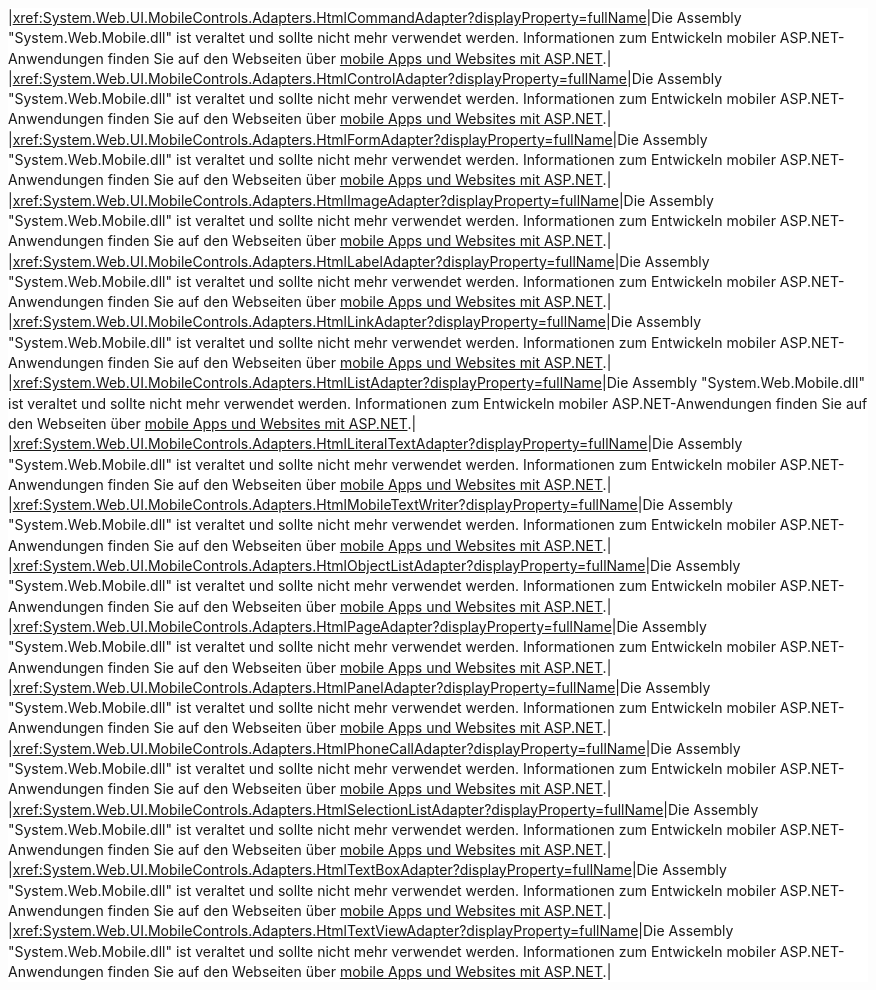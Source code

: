 |<xref:System.Web.UI.MobileControls.Adapters.HtmlCommandAdapter?displayProperty=fullName>|Die Assembly "System.Web.Mobile.dll" ist veraltet und sollte nicht mehr verwendet werden. Informationen zum Entwickeln mobiler ASP.NET-Anwendungen finden Sie auf den Webseiten über [mobile Apps und Websites mit ASP.NET](http://go.microsoft.com/fwlink/?LinkId=157231).|  
|<xref:System.Web.UI.MobileControls.Adapters.HtmlControlAdapter?displayProperty=fullName>|Die Assembly "System.Web.Mobile.dll" ist veraltet und sollte nicht mehr verwendet werden. Informationen zum Entwickeln mobiler ASP.NET-Anwendungen finden Sie auf den Webseiten über [mobile Apps und Websites mit ASP.NET](http://go.microsoft.com/fwlink/?LinkId=157231).|  
|<xref:System.Web.UI.MobileControls.Adapters.HtmlFormAdapter?displayProperty=fullName>|Die Assembly "System.Web.Mobile.dll" ist veraltet und sollte nicht mehr verwendet werden. Informationen zum Entwickeln mobiler ASP.NET-Anwendungen finden Sie auf den Webseiten über [mobile Apps und Websites mit ASP.NET](http://go.microsoft.com/fwlink/?LinkId=157231).|  
|<xref:System.Web.UI.MobileControls.Adapters.HtmlImageAdapter?displayProperty=fullName>|Die Assembly "System.Web.Mobile.dll" ist veraltet und sollte nicht mehr verwendet werden. Informationen zum Entwickeln mobiler ASP.NET-Anwendungen finden Sie auf den Webseiten über [mobile Apps und Websites mit ASP.NET](http://go.microsoft.com/fwlink/?LinkId=157231).|  
|<xref:System.Web.UI.MobileControls.Adapters.HtmlLabelAdapter?displayProperty=fullName>|Die Assembly "System.Web.Mobile.dll" ist veraltet und sollte nicht mehr verwendet werden. Informationen zum Entwickeln mobiler ASP.NET-Anwendungen finden Sie auf den Webseiten über [mobile Apps und Websites mit ASP.NET](http://go.microsoft.com/fwlink/?LinkId=157231).|  
|<xref:System.Web.UI.MobileControls.Adapters.HtmlLinkAdapter?displayProperty=fullName>|Die Assembly "System.Web.Mobile.dll" ist veraltet und sollte nicht mehr verwendet werden. Informationen zum Entwickeln mobiler ASP.NET-Anwendungen finden Sie auf den Webseiten über [mobile Apps und Websites mit ASP.NET](http://go.microsoft.com/fwlink/?LinkId=157231).|  
|<xref:System.Web.UI.MobileControls.Adapters.HtmlListAdapter?displayProperty=fullName>|Die Assembly "System.Web.Mobile.dll" ist veraltet und sollte nicht mehr verwendet werden. Informationen zum Entwickeln mobiler ASP.NET-Anwendungen finden Sie auf den Webseiten über [mobile Apps und Websites mit ASP.NET](http://go.microsoft.com/fwlink/?LinkId=157231).|  
|<xref:System.Web.UI.MobileControls.Adapters.HtmlLiteralTextAdapter?displayProperty=fullName>|Die Assembly "System.Web.Mobile.dll" ist veraltet und sollte nicht mehr verwendet werden. Informationen zum Entwickeln mobiler ASP.NET-Anwendungen finden Sie auf den Webseiten über [mobile Apps und Websites mit ASP.NET](http://go.microsoft.com/fwlink/?LinkId=157231).|  
|<xref:System.Web.UI.MobileControls.Adapters.HtmlMobileTextWriter?displayProperty=fullName>|Die Assembly "System.Web.Mobile.dll" ist veraltet und sollte nicht mehr verwendet werden. Informationen zum Entwickeln mobiler ASP.NET-Anwendungen finden Sie auf den Webseiten über [mobile Apps und Websites mit ASP.NET](http://go.microsoft.com/fwlink/?LinkId=157231).|  
|<xref:System.Web.UI.MobileControls.Adapters.HtmlObjectListAdapter?displayProperty=fullName>|Die Assembly "System.Web.Mobile.dll" ist veraltet und sollte nicht mehr verwendet werden. Informationen zum Entwickeln mobiler ASP.NET-Anwendungen finden Sie auf den Webseiten über [mobile Apps und Websites mit ASP.NET](http://go.microsoft.com/fwlink/?LinkId=157231).|  
|<xref:System.Web.UI.MobileControls.Adapters.HtmlPageAdapter?displayProperty=fullName>|Die Assembly "System.Web.Mobile.dll" ist veraltet und sollte nicht mehr verwendet werden. Informationen zum Entwickeln mobiler ASP.NET-Anwendungen finden Sie auf den Webseiten über [mobile Apps und Websites mit ASP.NET](http://go.microsoft.com/fwlink/?LinkId=157231).|  
|<xref:System.Web.UI.MobileControls.Adapters.HtmlPanelAdapter?displayProperty=fullName>|Die Assembly "System.Web.Mobile.dll" ist veraltet und sollte nicht mehr verwendet werden. Informationen zum Entwickeln mobiler ASP.NET-Anwendungen finden Sie auf den Webseiten über [mobile Apps und Websites mit ASP.NET](http://go.microsoft.com/fwlink/?LinkId=157231).|  
|<xref:System.Web.UI.MobileControls.Adapters.HtmlPhoneCallAdapter?displayProperty=fullName>|Die Assembly "System.Web.Mobile.dll" ist veraltet und sollte nicht mehr verwendet werden. Informationen zum Entwickeln mobiler ASP.NET-Anwendungen finden Sie auf den Webseiten über [mobile Apps und Websites mit ASP.NET](http://go.microsoft.com/fwlink/?LinkId=157231).|  
|<xref:System.Web.UI.MobileControls.Adapters.HtmlSelectionListAdapter?displayProperty=fullName>|Die Assembly "System.Web.Mobile.dll" ist veraltet und sollte nicht mehr verwendet werden. Informationen zum Entwickeln mobiler ASP.NET-Anwendungen finden Sie auf den Webseiten über [mobile Apps und Websites mit ASP.NET](http://go.microsoft.com/fwlink/?LinkId=157231).|  
|<xref:System.Web.UI.MobileControls.Adapters.HtmlTextBoxAdapter?displayProperty=fullName>|Die Assembly "System.Web.Mobile.dll" ist veraltet und sollte nicht mehr verwendet werden. Informationen zum Entwickeln mobiler ASP.NET-Anwendungen finden Sie auf den Webseiten über [mobile Apps und Websites mit ASP.NET](http://go.microsoft.com/fwlink/?LinkId=157231).|  
|<xref:System.Web.UI.MobileControls.Adapters.HtmlTextViewAdapter?displayProperty=fullName>|Die Assembly "System.Web.Mobile.dll" ist veraltet und sollte nicht mehr verwendet werden. Informationen zum Entwickeln mobiler ASP.NET-Anwendungen finden Sie auf den Webseiten über [mobile Apps und Websites mit ASP.NET](http://go.microsoft.com/fwlink/?LinkId=157231).|  